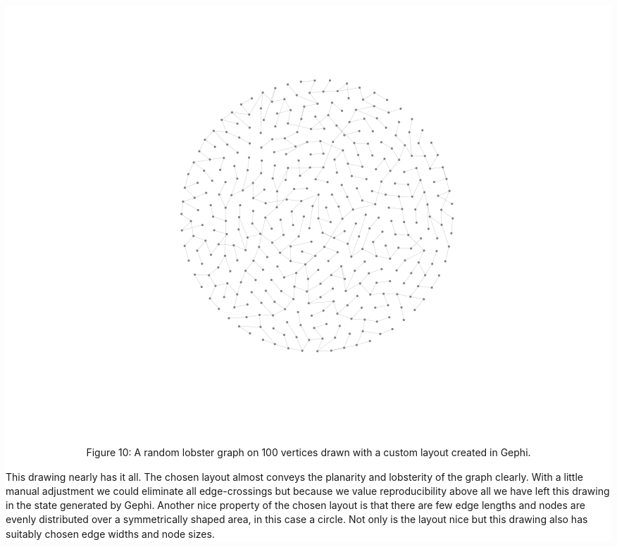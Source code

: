<div class="figure" style="text-align: center">
<img src="img/networkx-drawing-notebook_43_0.png" alt="A drawing of a random lobster graph on 100 vertices."  />
<p class="caption">Figure 10: A random lobster graph on 100 vertices drawn with a custom layout created in Gephi.</p>
</div>

This drawing nearly has it all. The chosen layout almost conveys the planarity
and lobsterity of the graph clearly. With a little manual adjustment we could
eliminate all edge-crossings but because we value reproducibility above all we
have left this drawing in the state generated by Gephi. Another nice property of
the chosen layout is that there are few edge lengths and nodes are evenly
distributed over a symmetrically shaped area, in this case a circle. Not only is
the layout nice but this drawing also has suitably chosen edge widths and node
sizes.
